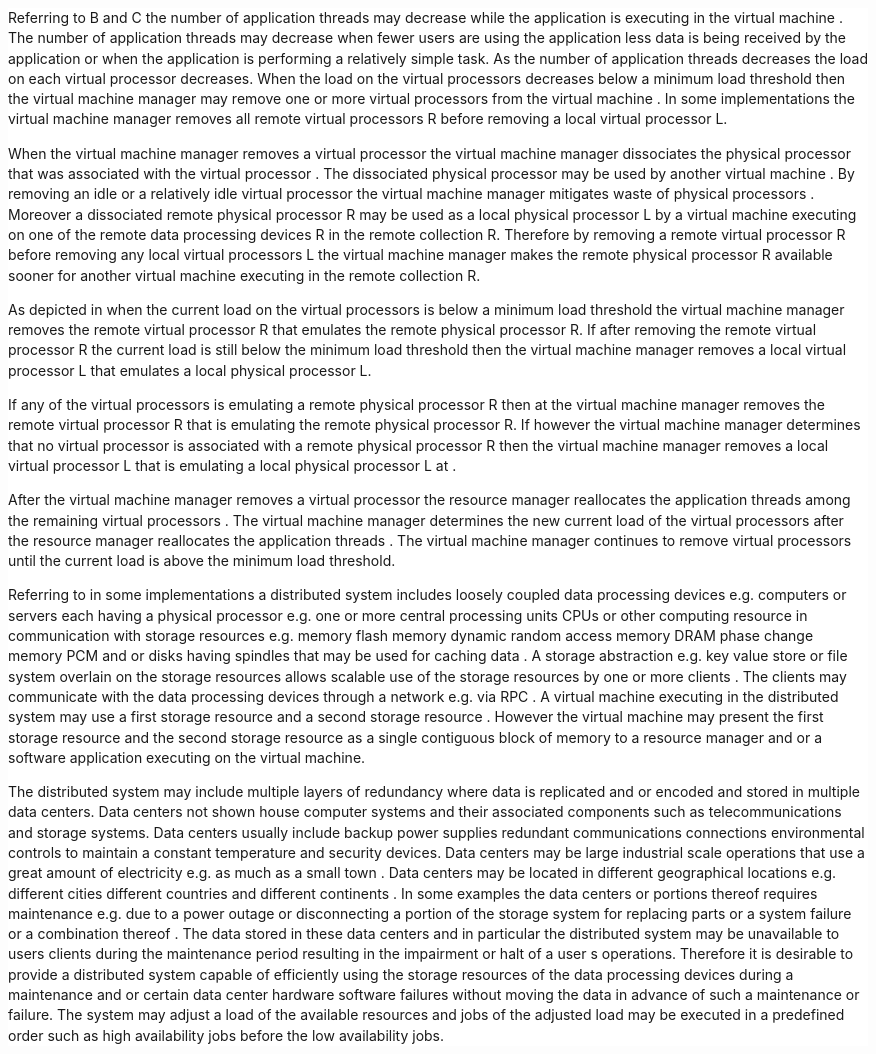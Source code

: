 Referring to B and C the number of application threads may decrease while the application is executing in the virtual machine . The number of application threads may decrease when fewer users are using the application less data is being received by the application or when the application is performing a relatively simple task. As the number of application threads decreases the load on each virtual processor decreases. When the load on the virtual processors decreases below a minimum load threshold then the virtual machine manager may remove one or more virtual processors from the virtual machine . In some implementations the virtual machine manager removes all remote virtual processors R before removing a local virtual processor L.

When the virtual machine manager removes a virtual processor the virtual machine manager dissociates the physical processor that was associated with the virtual processor . The dissociated physical processor may be used by another virtual machine . By removing an idle or a relatively idle virtual processor the virtual machine manager mitigates waste of physical processors . Moreover a dissociated remote physical processor R may be used as a local physical processor L by a virtual machine executing on one of the remote data processing devices R in the remote collection R. Therefore by removing a remote virtual processor R before removing any local virtual processors L the virtual machine manager makes the remote physical processor R available sooner for another virtual machine executing in the remote collection R.

As depicted in when the current load on the virtual processors is below a minimum load threshold the virtual machine manager removes the remote virtual processor R that emulates the remote physical processor R. If after removing the remote virtual processor R the current load is still below the minimum load threshold then the virtual machine manager removes a local virtual processor L that emulates a local physical processor L.

If any of the virtual processors is emulating a remote physical processor R then at the virtual machine manager removes the remote virtual processor R that is emulating the remote physical processor R. If however the virtual machine manager determines that no virtual processor is associated with a remote physical processor R then the virtual machine manager removes a local virtual processor L that is emulating a local physical processor L at .

After the virtual machine manager removes a virtual processor the resource manager reallocates the application threads among the remaining virtual processors . The virtual machine manager determines the new current load of the virtual processors after the resource manager reallocates the application threads . The virtual machine manager continues to remove virtual processors until the current load is above the minimum load threshold.

Referring to in some implementations a distributed system includes loosely coupled data processing devices e.g. computers or servers each having a physical processor e.g. one or more central processing units CPUs or other computing resource in communication with storage resources e.g. memory flash memory dynamic random access memory DRAM phase change memory PCM and or disks having spindles that may be used for caching data . A storage abstraction e.g. key value store or file system overlain on the storage resources allows scalable use of the storage resources by one or more clients . The clients may communicate with the data processing devices through a network e.g. via RPC . A virtual machine executing in the distributed system may use a first storage resource and a second storage resource . However the virtual machine may present the first storage resource and the second storage resource as a single contiguous block of memory to a resource manager and or a software application executing on the virtual machine.

The distributed system may include multiple layers of redundancy where data is replicated and or encoded and stored in multiple data centers. Data centers not shown house computer systems and their associated components such as telecommunications and storage systems. Data centers usually include backup power supplies redundant communications connections environmental controls to maintain a constant temperature and security devices. Data centers may be large industrial scale operations that use a great amount of electricity e.g. as much as a small town . Data centers may be located in different geographical locations e.g. different cities different countries and different continents . In some examples the data centers or portions thereof requires maintenance e.g. due to a power outage or disconnecting a portion of the storage system for replacing parts or a system failure or a combination thereof . The data stored in these data centers and in particular the distributed system may be unavailable to users clients during the maintenance period resulting in the impairment or halt of a user s operations. Therefore it is desirable to provide a distributed system capable of efficiently using the storage resources of the data processing devices during a maintenance and or certain data center hardware software failures without moving the data in advance of such a maintenance or failure. The system may adjust a load of the available resources and jobs of the adjusted load may be executed in a predefined order such as high availability jobs before the low availability jobs.
